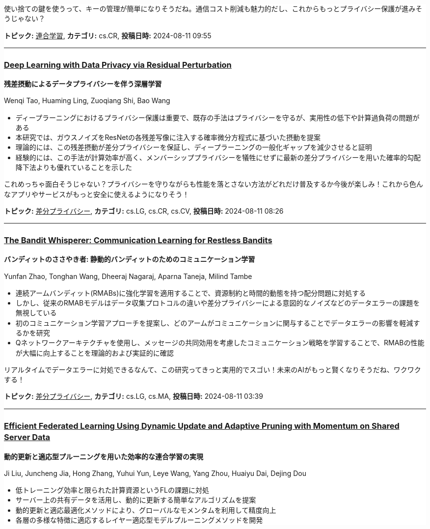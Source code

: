 使い捨ての鍵を使うって、キーの管理が簡単になりそうだね。通信コスト削減も魅力的だし、これからもっとプライバシー保護が進みそうじゃない？



**トピック:** [連合学習](../../fl), **カテゴリ:** cs.CR, **投稿日時:** 2024-08-11 09:55


- - -

### [Deep Learning with Data Privacy via Residual Perturbation](http://arxiv.org/abs/2408.05723)

**残差摂動によるデータプライバシーを伴う深層学習**

Wenqi Tao, Huaming Ling, Zuoqiang Shi, Bao Wang

- ディープラーニングにおけるプライバシー保護は重要で、既存の手法はプライバシーを守るが、実用性の低下や計算過負荷の問題がある
- 本研究では、ガウスノイズをResNetの各残差写像に注入する確率微分方程式に基づいた摂動を提案
- 理論的には、この残差摂動が差分プライバシーを保証し、ディープラーニングの一般化ギャップを減少させると証明
- 経験的には、この手法が計算効率が高く、メンバーシッププライバシーを犠牲にせずに最新の差分プライバシーを用いた確率的勾配降下法よりも優れていることを示した

これめっちゃ面白そうじゃない？プライバシーを守りながらも性能を落とさない方法がどれだけ普及するか今後が楽しみ！これから色んなアプリやサービスがもっと安全に使えるようになりそう！



**トピック:** [差分プライバシー](../../dp), **カテゴリ:** cs.LG, cs.CR, cs.CV, **投稿日時:** 2024-08-11 08:26


- - -

### [The Bandit Whisperer: Communication Learning for Restless Bandits](http://arxiv.org/abs/2408.05686)

**バンディットのささやき者: 静動的バンディットのためのコミュニケーション学習**

Yunfan Zhao, Tonghan Wang, Dheeraj Nagaraj, Aparna Taneja, Milind Tambe

- 連続アームバンディット(RMABs)に強化学習を適用することで、資源制約と時間的動態を持つ配分問題に対処する
- しかし、従来のRMABモデルはデータ収集プロトコルの違いや差分プライバシーによる意図的なノイズなどのデータエラーの課題を無視している
- 初のコミュニケーション学習アプローチを提案し、どのアームがコミュニケーションに関与することでデータエラーの影響を軽減するかを研究
- Qネットワークアーキテクチャを使用し、メッセージの共同効用を考慮したコミュニケーション戦略を学習することで、RMABの性能が大幅に向上することを理論的および実証的に確認

リアルタイムでデータエラーに対処できるなんて、この研究ってきっと実用的でスゴい！未来のAIがもっと賢くなりそうだね、ワクワクする！



**トピック:** [差分プライバシー](../../dp), **カテゴリ:** cs.LG, cs.MA, **投稿日時:** 2024-08-11 03:39


- - -

### [Efficient Federated Learning Using Dynamic Update and Adaptive Pruning with Momentum on Shared Server Data](http://arxiv.org/abs/2408.05678)

**動的更新と適応型プルーニングを用いた効率的な連合学習の実現**

Ji Liu, Juncheng Jia, Hong Zhang, Yuhui Yun, Leye Wang, Yang Zhou, Huaiyu Dai, Dejing Dou

- 低トレーニング効率と限られた計算資源というFLの課題に対処
- サーバー上の共有データを活用し、動的に更新する簡単なアルゴリズムを提案
- 動的更新と適応最適化メソッドにより、グローバルなモメンタムを利用して精度向上
- 各層の多様な特徴に適応するレイヤー適応型モデルプルーニングメソッドを開発
